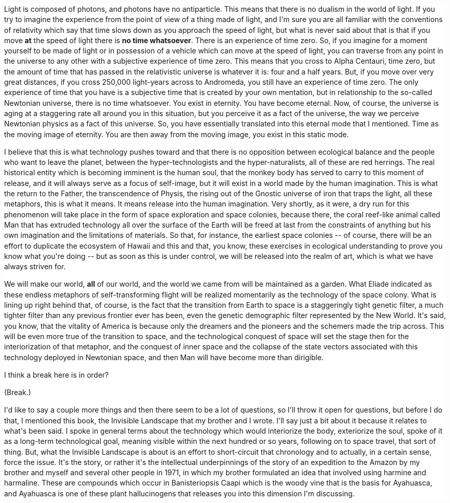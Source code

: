 Light is composed of photons, and photons have no antiparticle. This means that there is no dualism in the world of light. If you try to imagine the experience from the point of view of a thing made of light, and I'm sure you are all familiar with the conventions of relativity which say that time slows down as you approach the speed of light, but what is never said about that is that if you move **at** the speed of light there is **no time whatsoever**. There is an experience of time zero. So, if you imagine for a moment yourself to be made of light or in possession of a vehicle which can move at the speed of light, you can traverse from any point in the universe to any other with a subjective experience of time zero. This means that you cross to Alpha Centauri, time zero, but the amount of time that has passed in the relativistic universe is whatever it is: four and a half years. But, if you move over very great distances, if you cross 250,000 light-years across to Andromeda, you still have an experience of time zero. The only experience of time that you have is a subjective time that is created by your own mentation, but in relationship to the so-called Newtonian universe, there is no time whatsoever. You exist in eternity. You have become eternal. Now, of course, the universe is aging at a staggering rate all around you in this situation, but you perceive it as a fact of the universe, the way we perceive Newtonian physics as a fact of this universe. So, you have essentially translated into this eternal mode that I mentioned. Time as the moving image of eternity. You are then away from the moving image, you exist in this static mode. 

I believe that this is what technology pushes toward and that there is no opposition between ecological balance and the people who want to leave the planet, between the hyper-technologists and the hyper-naturalists, all of these are red herrings. The real historical entity which is becoming imminent is the human soul, that the monkey body has served to carry to this moment of release, and it will always serve as a focus of self-image, but it will exist in a world made by the human imagination. This is what the return to the Father, the transcendence of Physis, the rising out of the Gnostic universe of iron that traps the light, all these metaphors, this is what it means. It means release into the human imagination. Very shortly, as it were, a dry run for this phenomenon will take place in the form of space exploration and space colonies, because there, the coral reef-like animal called Man that has extruded technology all over the surface of the Earth will be freed at last from the constraints of anything but his own imagination and the limitations of materials. So that, for instance, the earliest space colonies -- of course, there will be an effort to duplicate the ecosystem of Hawaii and this and that, you know, these exercises in ecological understanding to prove you know what you're doing -- but as soon as this is under control, we will be released into the realm of art, which is what we have always striven for. 

We will make our world, **all** of our world, and the world we came from will be maintained as a garden. What Eliade indicated as these endless metaphors of self-transforming flight will be realized momentarily as the technology of the space colony. What is lining up right behind that, of course, is the fact that the transition from Earth to space is a staggeringly tight genetic filter, a much tighter filter than any previous frontier ever has been, even the genetic demographic filter represented by the New World. It's said, you know, that the vitality of America is because only the dreamers and the pioneers and the schemers made the trip across. This will be even more true of the transition to space, and the technological conquest of space will set the stage then for the interiorization of that metaphor, and the conquest of inner space and the collapse of the state vectors associated with this technology deployed in Newtonian space, and then Man will have become more than dirigible. 

I think a break here is in order?

(Break.)

I'd like to say a couple more things and then there seem to be a lot of questions, so I'll throw it open for questions, but before I do that, I mentioned this book, the Invisible Landscape that my brother and I wrote. I'll say just a bit about it because it relates to what's been said. I spoke in general terms about the technology which would interiorize the body, exteriorize the soul, spoke of it as a long-term technological goal, meaning visible within the next hundred or so years, following on to space travel, that sort of thing. But, what the Invisible Landscape is about is an effort to short-circuit that chronology and to actually, in a certain sense, force the issue. It's the story, or rather it's the intellectual underpinnings of the story of an expedition to the Amazon by my brother and myself and several other people in 1971, in which my brother formulated an idea that involved using harmine and harmaline. These are compounds which occur in Banisteriopsis Caapi which is the woody vine that is the basis for Ayahuasca, and Ayahuasca is one of these plant hallucinogens that releases you into this dimension I'm discussing.
